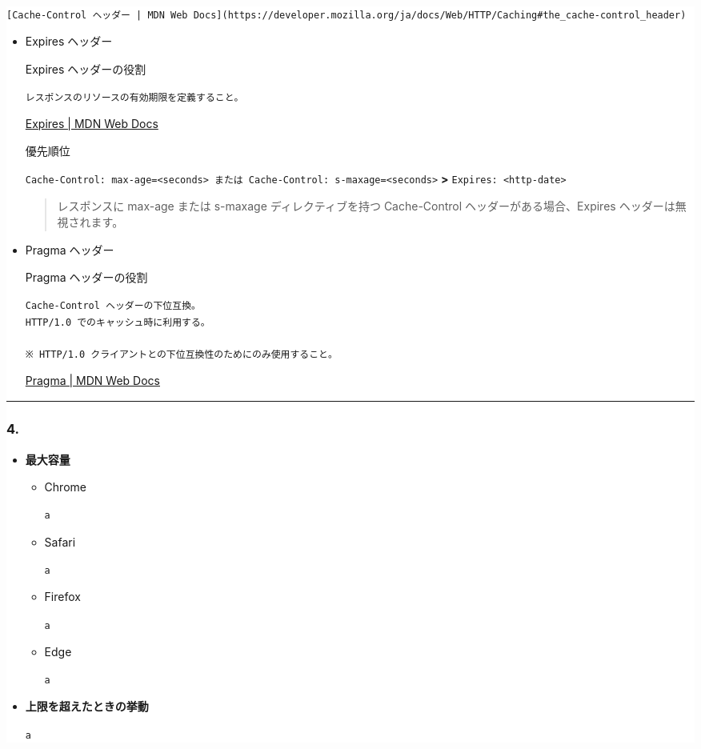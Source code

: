     [Cache-Control ヘッダー | MDN Web Docs](https://developer.mozilla.org/ja/docs/Web/HTTP/Caching#the_cache-control_header)

  - Expires ヘッダー

    Expires ヘッダーの役割
    ```
    レスポンスのリソースの有効期限を定義すること。
    ```
    [Expires | MDN Web Docs](https://developer.mozilla.org/ja/docs/Web/HTTP/Headers/Expires)

    優先順位

      `Cache-Control: max-age=<seconds> または Cache-Control: s-maxage=<seconds>` **>** `Expires: <http-date>`
    > レスポンスに max-age または s-maxage ディレクティブを持つ Cache-Control ヘッダーがある場合、Expires ヘッダーは無視されます。
    

  - Pragma ヘッダー

    Pragma ヘッダーの役割
    ```
    Cache-Control ヘッダーの下位互換。
    HTTP/1.0 でのキャッシュ時に利用する。

    ※ HTTP/1.0 クライアントとの下位互換性のためにのみ使用すること。
    ```
    [Pragma | MDN Web Docs](https://developer.mozilla.org/ja/docs/Web/HTTP/Headers/Pragma)

---

### 4. 
- **最大容量**
  - Chrome
    ```
    a
    ```
  
  - Safari
    ```
    a
    ```
  
  - Firefox
    ```
    a
    ```

  - Edge
    ```
    a
    ```
- **上限を超えたときの挙動**
  ```
  a
  ```

